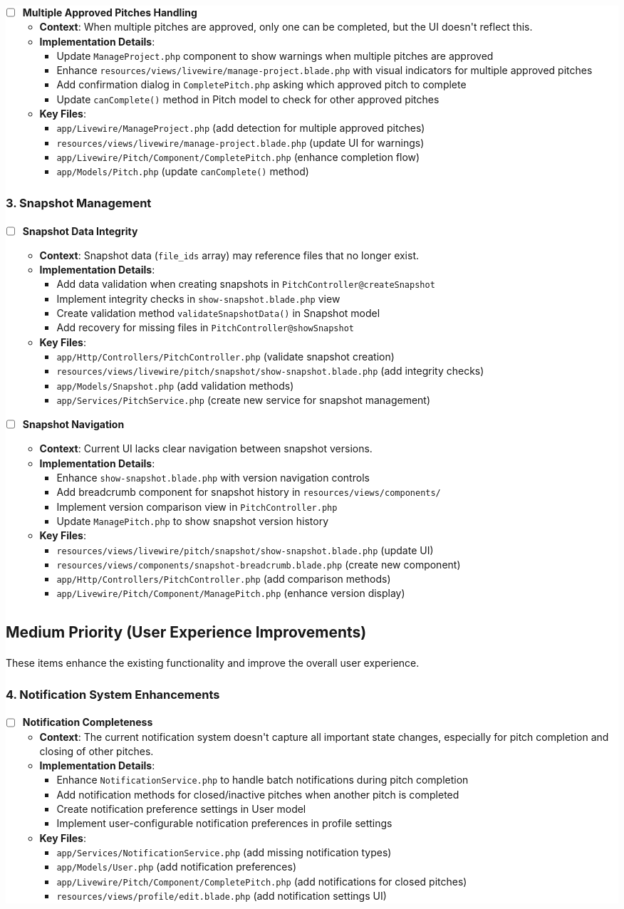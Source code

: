 - [ ] **Multiple Approved Pitches Handling**
  - **Context**: When multiple pitches are approved, only one can be completed, but the UI doesn't reflect this.
  - **Implementation Details**:
    - Update `ManageProject.php` component to show warnings when multiple pitches are approved
    - Enhance `resources/views/livewire/manage-project.blade.php` with visual indicators for multiple approved pitches
    - Add confirmation dialog in `CompletePitch.php` asking which approved pitch to complete
    - Update `canComplete()` method in Pitch model to check for other approved pitches
  - **Key Files**:
    - `app/Livewire/ManageProject.php` (add detection for multiple approved pitches)
    - `resources/views/livewire/manage-project.blade.php` (update UI for warnings)
    - `app/Livewire/Pitch/Component/CompletePitch.php` (enhance completion flow)
    - `app/Models/Pitch.php` (update `canComplete()` method)

### 3. Snapshot Management

- [ ] **Snapshot Data Integrity**
  - **Context**: Snapshot data (`file_ids` array) may reference files that no longer exist.
  - **Implementation Details**:
    - Add data validation when creating snapshots in `PitchController@createSnapshot`
    - Implement integrity checks in `show-snapshot.blade.php` view
    - Create validation method `validateSnapshotData()` in Snapshot model
    - Add recovery for missing files in `PitchController@showSnapshot`
  - **Key Files**:
    - `app/Http/Controllers/PitchController.php` (validate snapshot creation)
    - `resources/views/livewire/pitch/snapshot/show-snapshot.blade.php` (add integrity checks)
    - `app/Models/Snapshot.php` (add validation methods)
    - `app/Services/PitchService.php` (create new service for snapshot management)

- [ ] **Snapshot Navigation**
  - **Context**: Current UI lacks clear navigation between snapshot versions.
  - **Implementation Details**:
    - Enhance `show-snapshot.blade.php` with version navigation controls
    - Add breadcrumb component for snapshot history in `resources/views/components/`
    - Implement version comparison view in `PitchController.php`
    - Update `ManagePitch.php` to show snapshot version history
  - **Key Files**:
    - `resources/views/livewire/pitch/snapshot/show-snapshot.blade.php` (update UI)
    - `resources/views/components/snapshot-breadcrumb.blade.php` (create new component)
    - `app/Http/Controllers/PitchController.php` (add comparison methods)
    - `app/Livewire/Pitch/Component/ManagePitch.php` (enhance version display)

## Medium Priority (User Experience Improvements)

These items enhance the existing functionality and improve the overall user experience.

### 4. Notification System Enhancements

- [ ] **Notification Completeness**
  - **Context**: The current notification system doesn't capture all important state changes, especially for pitch completion and closing of other pitches.
  - **Implementation Details**:
    - Enhance `NotificationService.php` to handle batch notifications during pitch completion
    - Add notification methods for closed/inactive pitches when another pitch is completed
    - Create notification preference settings in User model
    - Implement user-configurable notification preferences in profile settings
  - **Key Files**: 
    - `app/Services/NotificationService.php` (add missing notification types)
    - `app/Models/User.php` (add notification preferences)
    - `app/Livewire/Pitch/Component/CompletePitch.php` (add notifications for closed pitches)
    - `resources/views/profile/edit.blade.php` (add notification settings UI)

